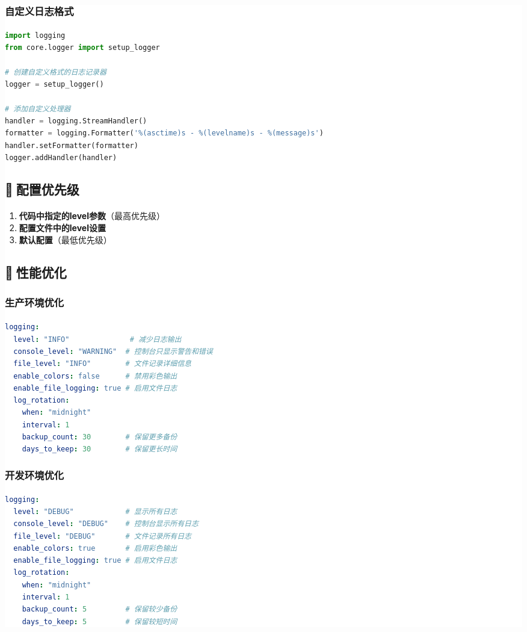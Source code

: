 ### 自定义日志格式

```python
import logging
from core.logger import setup_logger

# 创建自定义格式的日志记录器
logger = setup_logger()

# 添加自定义处理器
handler = logging.StreamHandler()
formatter = logging.Formatter('%(asctime)s - %(levelname)s - %(message)s')
handler.setFormatter(formatter)
logger.addHandler(handler)
```

## 🔄 配置优先级

1. **代码中指定的level参数**（最高优先级）
2. **配置文件中的level设置**
3. **默认配置**（最低优先级）

## 🚀 性能优化

### 生产环境优化

```yaml
logging:
  level: "INFO"              # 减少日志输出
  console_level: "WARNING"  # 控制台只显示警告和错误
  file_level: "INFO"        # 文件记录详细信息
  enable_colors: false      # 禁用彩色输出
  enable_file_logging: true # 启用文件日志
  log_rotation:
    when: "midnight"
    interval: 1
    backup_count: 30        # 保留更多备份
    days_to_keep: 30        # 保留更长时间
```

### 开发环境优化

```yaml
logging:
  level: "DEBUG"            # 显示所有日志
  console_level: "DEBUG"    # 控制台显示所有日志
  file_level: "DEBUG"       # 文件记录所有日志
  enable_colors: true       # 启用彩色输出
  enable_file_logging: true # 启用文件日志
  log_rotation:
    when: "midnight"
    interval: 1
    backup_count: 5         # 保留较少备份
    days_to_keep: 5         # 保留较短时间
```
